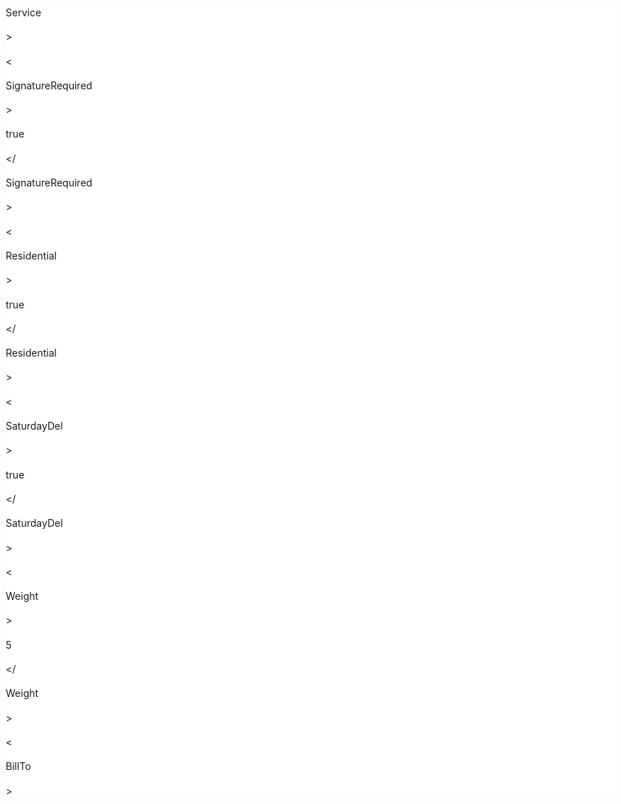 Service

\>

\<

SignatureRequired

\>

true

\</

SignatureRequired

\>

\<

Residential

\>

true

\</

Residential

\>

\<

SaturdayDel

\>

true

\</

SaturdayDel

\>

\<

Weight

\>

5

\</

Weight

\>

\<

BillTo

\>
